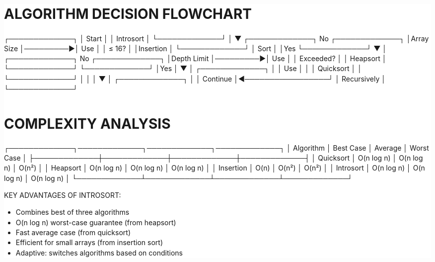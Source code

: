 ALGORITHM DECISION FLOWCHART
============================

┌─────────────┐
│   Start     │
│ Introsort   │
└─────────────┘
       │
       ▼
┌─────────────┐    No    ┌─────────────┐
│Array Size   │─────────▶│    Use      │
│   ≤ 16?     │          │Insertion    │
└─────────────┘          │   Sort      │
       │Yes              └─────────────┘
       ▼                         │
┌─────────────┐    No    ┌─────────────┐
│Depth Limit  │─────────▶│    Use      │
│ Exceeded?   │          │  Heapsort   │
└─────────────┘          └─────────────┘
       │Yes                      │
       ▼                         │
┌─────────────┐                  │
│    Use      │                  │
│ Quicksort   │                  │
└─────────────┘                  │
       │                         │
       ▼                         │
┌─────────────┐                  │
│  Continue   │◀─────────────────┘
│ Recursively │
└─────────────┘

COMPLEXITY ANALYSIS
===================

┌─────────────┐─────────────┐─────────────┐─────────────┐
│ Algorithm   │ Best Case   │ Average     │ Worst Case  │
├─────────────┼─────────────┼─────────────┼─────────────┤
│ Quicksort   │ O(n log n)  │ O(n log n)  │ O(n²)       │
│ Heapsort    │ O(n log n)  │ O(n log n)  │ O(n log n)  │
│ Insertion   │ O(n)        │ O(n²)       │ O(n²)       │
│ Introsort   │ O(n log n)  │ O(n log n)  │ O(n log n)  │
└─────────────┴─────────────┴─────────────┴─────────────┘

KEY ADVANTAGES OF INTROSORT:
- Combines best of three algorithms
- O(n log n) worst-case guarantee (from heapsort)
- Fast average case (from quicksort)
- Efficient for small arrays (from insertion sort)
- Adaptive: switches algorithms based on conditions